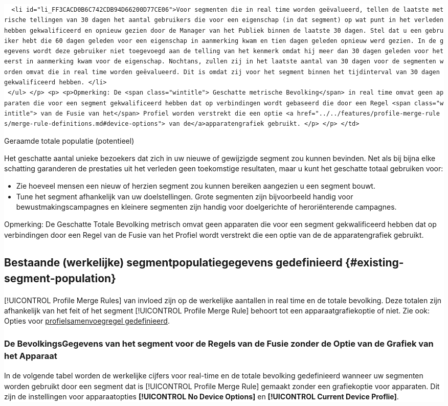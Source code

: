       <li id="li_FF3CACD0B6C742CDB94D66200D77CE06">Voor segmenten die in real time worden geëvalueerd, tellen de laatste metrische tellingen van 30 dagen het aantal gebruikers die voor een eigenschap (in dat segment) op wat punt in het verleden hebben gekwalificeerd en opnieuw gezien door de Manager van het Publiek binnen de laatste 30 dagen. Stel dat u een gebruiker hebt die 60 dagen geleden voor een eigenschap in aanmerking kwam en tien dagen geleden opnieuw werd gezien. In de gegevens wordt deze gebruiker niet toegevoegd aan de telling van het kenmerk omdat hij meer dan 30 dagen geleden voor het eerst in aanmerking kwam voor de eigenschap. Nochtans, zullen zij in het laatste aantal van 30 dagen voor de segmenten worden omvat die in real time worden geëvalueerd. Dit is omdat zij voor het segment binnen het tijdinterval van 30 dagen gekwalificeerd hebben. </li>
     </ul> </p> <p> <p>Opmerking: De <span class="wintitle"> Geschatte metrische Bevolking</span> in real time omvat geen apparaten die voor een segment gekwalificeerd hebben dat op verbindingen wordt gebaseerd die door een Regel <span class="wintitle"> van de Fusie van het</span> Profiel worden verstrekt die een optie <a href="../../features/profile-merge-rules/merge-rule-definitions.md#device-options"> van de</a>apparatengrafiek gebruikt. </p> </p> </td> 
  </tr> 
  <tr> 
   <td colname="col1"> <p> <span class="wintitle"> Geraamde totale populatie (potentieel)</span> </p> </td> 
   <td colname="col2"> <p>Het geschatte aantal unieke bezoekers dat zich in uw nieuwe of gewijzigde segment zou kunnen bevinden. Net als bij bijna elke schatting garanderen de prestaties uit het verleden geen toekomstige resultaten, maar u kunt het geschatte totaal gebruiken voor: </p> <p> 
     <ul id="ul_0490DD08C7C8493DADFB11B5872A73BC"> 
      <li id="li_AE38C8C8A4B24021BAC724B51A4799E2">Zie hoeveel mensen een nieuw of herzien segment zou kunnen bereiken aangezien u een segment bouwt. </li> 
      <li id="li_E830EC2B12DC46D4B0A4DD807A8936F6">Tune het segment afhankelijk van uw doelstellingen. Grote segmenten zijn bijvoorbeeld handig voor bewustmakingscampagnes en kleinere segmenten zijn handig voor doelgerichte of heroriënterende campagnes. </li> 
     </ul> </p> <p> <p>Opmerking: De <span class="wintitle"> Geschatte Totale Bevolking</span> metrisch omvat geen apparaten die voor een segment gekwalificeerd hebben dat op verbindingen door een Regel <span class="wintitle"> van de Fusie van het</span> Profiel wordt verstrekt die een optie <a href="../../features/profile-merge-rules/merge-rule-definitions.md#device-options"></a>van de de apparatengrafiek gebruikt. </p> </p> </td> 
  </tr> 
 </tbody> 
</table>

## Bestaande (werkelijke) segmentpopulatiegegevens gedefinieerd {#existing-segment-population}

[!UICONTROL Profile Merge Rules] van invloed zijn op de werkelijke aantallen in real time en de totale bevolking. Deze totalen zijn afhankelijk van het feit of het segment [!UICONTROL Profile Merge Rule] behoort tot een apparaatgrafiekoptie of niet. Zie ook: Opties voor [profielsamenvoegregel gedefinieerd](../../features/profile-merge-rules/merge-rule-definitions.md).

### De BevolkingsGegevens van het segment voor de Regels van de Fusie zonder de Optie van de Grafiek van het Apparaat

In de volgende tabel worden de werkelijke cijfers voor real-time en de totale bevolking gedefinieerd wanneer uw segmenten worden gebruikt door een segment dat is [!UICONTROL Profile Merge Rule] gemaakt zonder een grafiekoptie voor apparaten. Dit zijn de instellingen voor apparaatopties **[!UICONTROL No Device Options]** en **[!UICONTROL Current Device Proflie]**.
